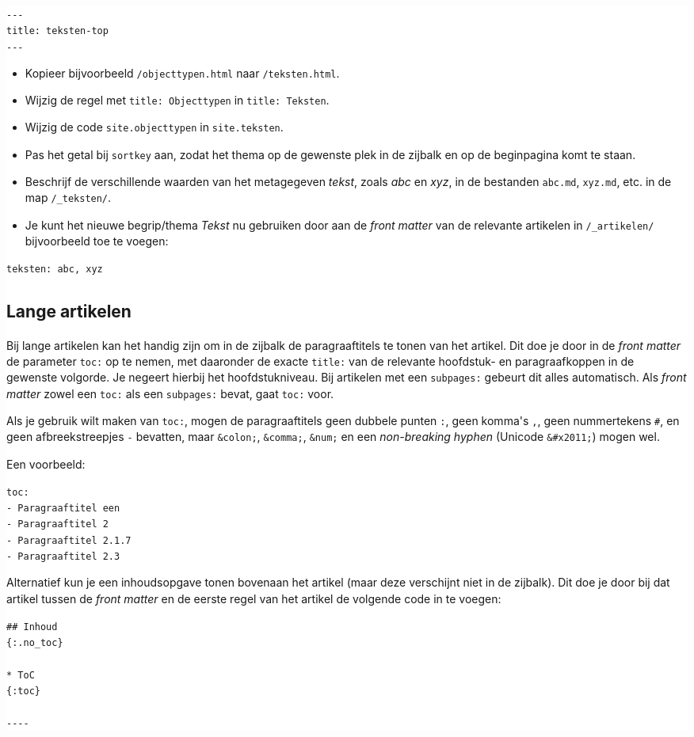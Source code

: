 ```
---
title: teksten-top
---
```

- Kopieer bijvoorbeeld `/objecttypen.html` naar `/teksten.html`.

- Wijzig de regel met `title: Objecttypen` in `title: Teksten`.

- Wijzig de code `site.objecttypen` in `site.teksten`.

- Pas het getal bij `sortkey` aan, zodat het thema op de gewenste plek in de zijbalk en op de beginpagina komt te staan.

- Beschrijf de verschillende waarden van het metagegeven _tekst_, zoals _abc_ en _xyz_, in de bestanden `abc.md`, `xyz.md`, etc. in de map `/_teksten/`.

- Je kunt het nieuwe begrip/thema _Tekst_ nu gebruiken door aan de _front matter_ van de relevante artikelen in `/_artikelen/` bijvoorbeeld toe te voegen:

```
teksten: abc, xyz
```

## Lange artikelen

Bij lange artikelen kan het handig zijn om in de zijbalk de paragraaftitels te tonen van het artikel. Dit doe je door in de _front matter_ de parameter `toc:` op te nemen, met daaronder de exacte `title:` van de relevante hoofdstuk- en paragraafkoppen in de gewenste volgorde. Je negeert hierbij het hoofdstukniveau. Bij artikelen met een `subpages:` gebeurt dit alles automatisch. Als _front matter_ zowel een `toc:` als een `subpages:` bevat, gaat `toc:` voor.

Als je gebruik wilt maken van `toc:`, mogen de paragraaftitels geen dubbele punten `:`, geen komma's `,`, geen nummertekens `#`, en geen afbreekstreepjes `-` bevatten, maar `&colon;`, `&comma;`, `&num;` en een _non-breaking hyphen_ (Unicode `&#x2011;`) mogen wel.

Een voorbeeld:

```
toc:
- Paragraaftitel een
- Paragraaftitel 2
- Paragraaftitel 2.1.7
- Paragraaftitel 2.3
```

Alternatief kun je een inhoudsopgave tonen bovenaan het artikel (maar deze verschijnt niet in de zijbalk). Dit doe je door bij dat artikel tussen de _front matter_ en de eerste regel van het artikel de volgende code in te voegen:

```
## Inhoud
{:.no_toc}

* ToC
{:toc}

----
```
